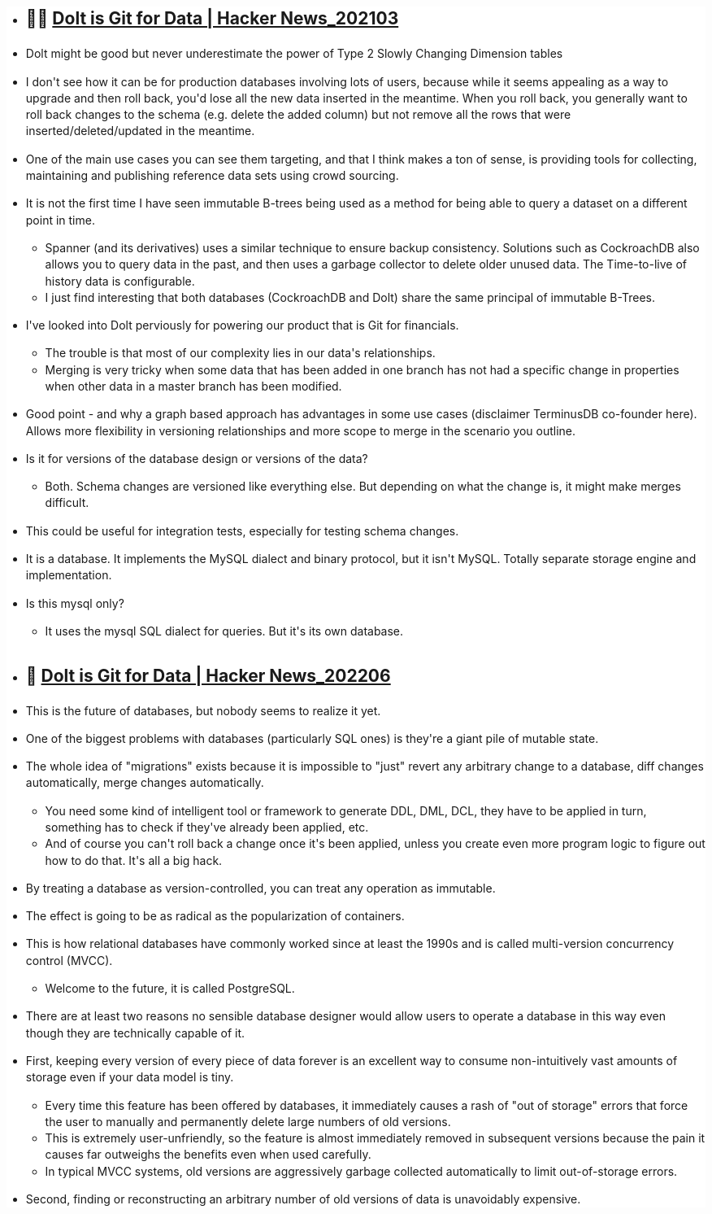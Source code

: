 - ## 🚀🔥 [Dolt is Git for Data | Hacker News_202103](https://news.ycombinator.com/item?id=26370572)
- Dolt might be good but never underestimate the power of Type 2 Slowly Changing Dimension tables

- I don't see how it can be for production databases involving lots of users, because while it seems appealing as a way to upgrade and then roll back, you'd lose all the new data inserted in the meantime. When you roll back, you generally want to roll back changes to the schema (e.g. delete the added column) but not remove all the rows that were inserted/deleted/updated in the meantime.

- One of the main use cases you can see them targeting, and that I think makes a ton of sense, is providing tools for collecting, maintaining and publishing reference data sets using crowd sourcing.

- It is not the first time I have seen immutable B-trees being used as a method for being able to query a dataset on a different point in time.
  - Spanner (and its derivatives) uses a similar technique to ensure backup consistency. Solutions such as CockroachDB also allows you to query data in the past, and then uses a garbage collector to delete older unused data. The Time-to-live of history data is configurable.
  - I just find interesting that both databases (CockroachDB and Dolt) share the same principal of immutable B-Trees.

- I've looked into Dolt perviously for powering our product that is Git for financials.
  - The trouble is that most of our complexity lies in our data's relationships. 
  - Merging is very tricky when some data that has been added in one branch has not had a specific change in properties when other data in a master branch has been modified.
- Good point - and why a graph based approach has advantages in some use cases (disclaimer TerminusDB co-founder here). Allows more flexibility in versioning relationships and more scope to merge in the scenario you outline.

- Is it for versions of the database design or versions of the data?
  - Both. Schema changes are versioned like everything else. But depending on what the change is, it might make merges difficult.

- This could be useful for integration tests, especially for testing schema changes.

- It is a database. It implements the MySQL dialect and binary protocol, but it isn't MySQL. Totally separate storage engine and implementation.
- Is this mysql only?
  - It uses the mysql SQL dialect for queries. But it's its own database.

- ## 🚀 [Dolt is Git for Data | Hacker News_202206](https://news.ycombinator.com/item?id=31847416)
- This is the future of databases, but nobody seems to realize it yet.
- One of the biggest problems with databases (particularly SQL ones) is they're a giant pile of mutable state. 
- The whole idea of "migrations" exists because it is impossible to "just" revert any arbitrary change to a database, diff changes automatically, merge changes automatically. 
  - You need some kind of intelligent tool or framework to generate DDL, DML, DCL, they have to be applied in turn, something has to check if they've already been applied, etc. 
  - And of course you can't roll back a change once it's been applied, unless you create even more program logic to figure out how to do that. It's all a big hack.
- By treating a database as version-controlled, you can treat any operation as immutable. 
- The effect is going to be as radical as the popularization of containers.

- This is how relational databases have commonly worked since at least the 1990s and is called multi-version concurrency control (MVCC).
  - Welcome to the future, it is called PostgreSQL. 
- There are at least two reasons no sensible database designer would allow users to operate a database in this way even though they are technically capable of it.
- First, keeping every version of every piece of data forever is an excellent way to consume non-intuitively vast amounts of storage even if your data model is tiny.
  - Every time this feature has been offered by databases, it immediately causes a rash of "out of storage" errors that force the user to manually and permanently delete large numbers of old versions.
  - This is extremely user-unfriendly, so the feature is almost immediately removed in subsequent versions because the pain it causes far outweighs the benefits even when used carefully. 
  - In typical MVCC systems, old versions are aggressively garbage collected automatically to limit out-of-storage errors.
- Second, finding or reconstructing an arbitrary number of old versions of data is unavoidably expensive. 